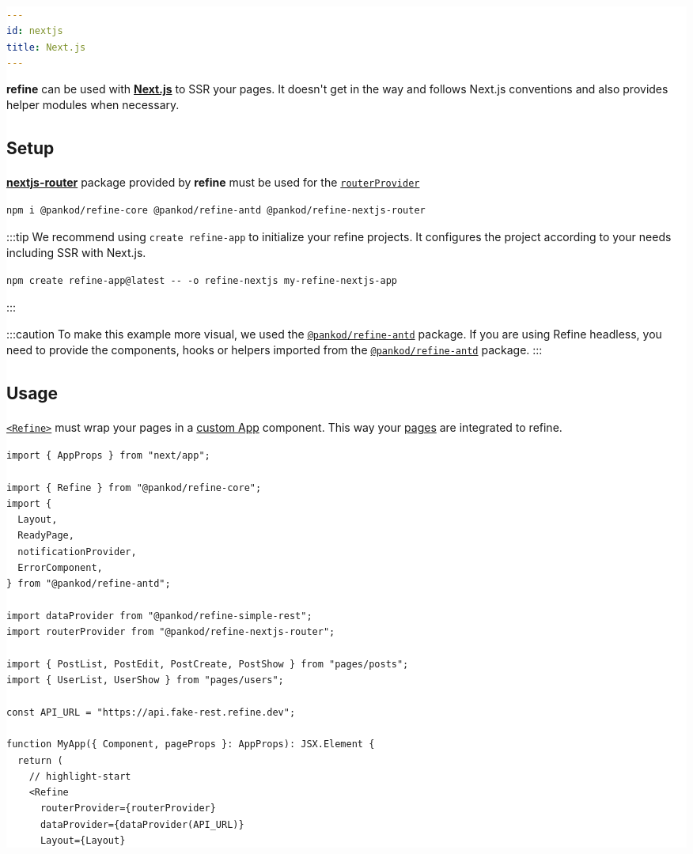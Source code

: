 ```yaml
---
id: nextjs
title: Next.js
---
```


**refine** can be used with [**Next.js**][nextjs] to SSR your pages. It doesn't get in the way and follows Next.js conventions and also provides helper modules when necessary.

## Setup

[**nextjs-router**][nextjsrouter] package provided by **refine** must be used for the [`routerProvider`][routerprovider]

```bash
npm i @pankod/refine-core @pankod/refine-antd @pankod/refine-nextjs-router
```

:::tip
We recommend using `create refine-app` to initialize your refine projects. It configures the project according to your needs including SSR with Next.js.

```
npm create refine-app@latest -- -o refine-nextjs my-refine-nextjs-app
```

:::

:::caution
To make this example more visual, we used the [`@pankod/refine-antd`](https://github.com/refinedev/refine/tree/v3/packages/refine-antd) package. If you are using Refine headless, you need to provide the components, hooks or helpers imported from the [`@pankod/refine-antd`](https://github.com/refinedev/refine/tree/v3/packages/refine-antd) package.
:::

## Usage

[`<Refine>`][refine] must wrap your pages in a [custom App][nextjscustomapp] component. This way your [pages][nextjspages] are integrated to refine.

```tsx title="pages/_app.tsx"
import { AppProps } from "next/app";

import { Refine } from "@pankod/refine-core";
import {
  Layout,
  ReadyPage,
  notificationProvider,
  ErrorComponent,
} from "@pankod/refine-antd";

import dataProvider from "@pankod/refine-simple-rest";
import routerProvider from "@pankod/refine-nextjs-router";

import { PostList, PostEdit, PostCreate, PostShow } from "pages/posts";
import { UserList, UserShow } from "pages/users";

const API_URL = "https://api.fake-rest.refine.dev";

function MyApp({ Component, pageProps }: AppProps): JSX.Element {
  return (
    // highlight-start
    <Refine
      routerProvider={routerProvider}
      dataProvider={dataProvider(API_URL)}
      Layout={Layout}
```

[nextjs]: https://nextjs.org/docs/getting-started
[nextjsrouter]: https://www.npmjs.com/package/@pankod/refine-nextjs-router
[routerprovider]: /api-reference/core/providers/router-provider.md
[nextjscustomapp]: https://nextjs.org/docs/advanced-features/custom-app
[refine]: /api-reference/core/components/refine-config.md
[nextjspages]: https://nextjs.org/docs/basic-features/pages
[usetable]: /docs/3.xx.xx/api-reference/core/hooks/useTable
[reactqueryssr]: https://react-query.tanstack.com/guides/ssr#using-initialdata
[reactquery]: https://react-query.tanstack.com/
[getlist]: /docs/3.xx.xx/api-reference/core/providers/data-provider/#getlist-
[dataprovider]: /api-reference/core/providers/data-provider.md
[usetable]: /docs/3.xx.xx/api-reference/core/hooks/useTable
[interfaces]: /api-reference/core/interfaces.md/#crudfilters
[autostaticopt]: https://nextjs.org/docs/advanced-features/automatic-static-optimization
[datafetching]: https://nextjs.org/docs/basic-features/data-fetching